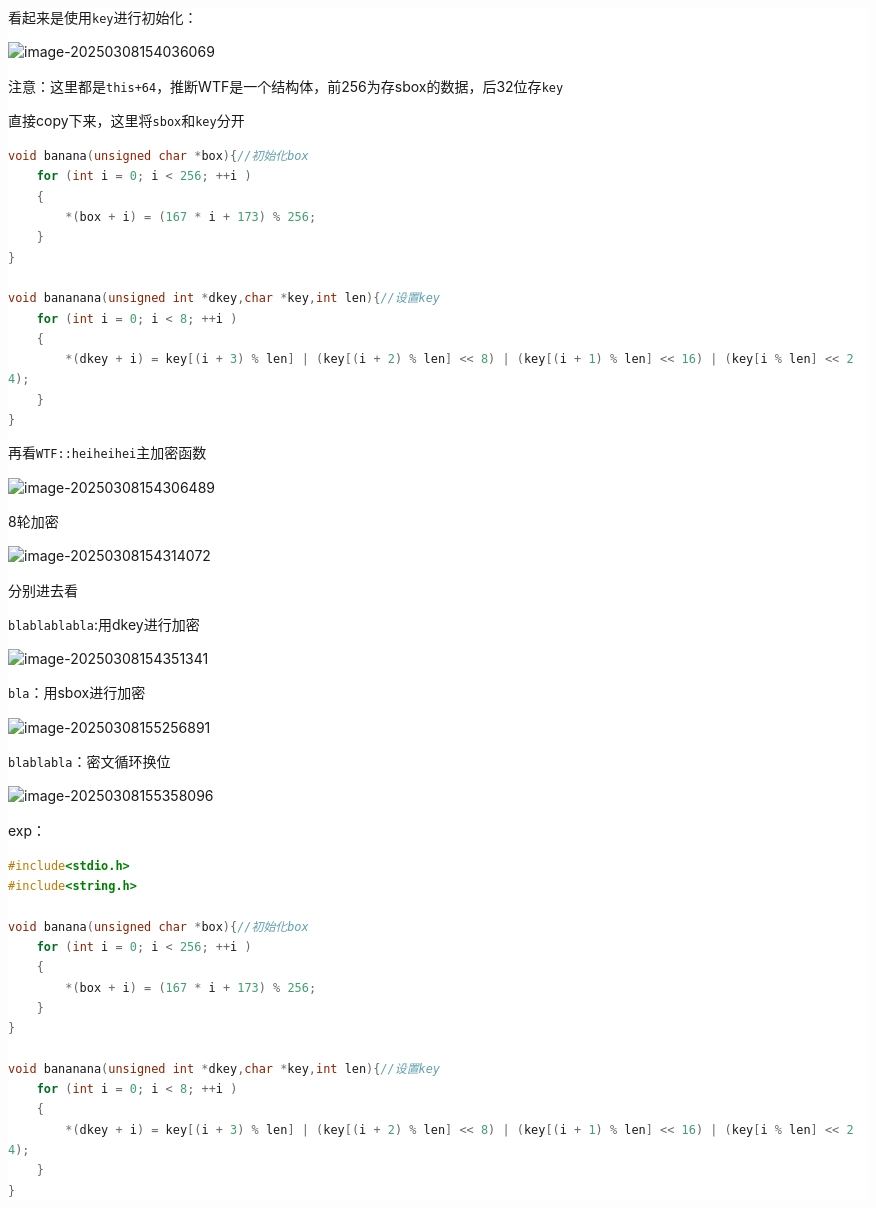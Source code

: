 看起来是使用`key`进行初始化：

![image-20250308154036069](https://gcore.jsdelivr.net/gh/Q7h2q9/photohouse/picgoandgithub20250308154036496.png)

注意：这里都是`this+64`，推断WTF是一个结构体，前256为存sbox的数据，后32位存`key`

直接copy下来，这里将`sbox`和`key`分开

```c
void banana(unsigned char *box){//初始化box
	for (int i = 0; i < 256; ++i )
	{
		*(box + i) = (167 * i + 173) % 256;
	}
}

void bananana(unsigned int *dkey,char *key,int len){//设置key
	for (int i = 0; i < 8; ++i )
	{
		*(dkey + i) = key[(i + 3) % len] | (key[(i + 2) % len] << 8) | (key[(i + 1) % len] << 16) | (key[i % len] << 24);
	}
}
```

再看`WTF::heiheihei`主加密函数

![image-20250308154306489](https://gcore.jsdelivr.net/gh/Q7h2q9/photohouse/picgoandgithub20250308154306665.png)

8轮加密

![image-20250308154314072](https://gcore.jsdelivr.net/gh/Q7h2q9/photohouse/picgoandgithub20250308154314266.png)

分别进去看

`blablablabla`:用dkey进行加密

![image-20250308154351341](https://gcore.jsdelivr.net/gh/Q7h2q9/photohouse/picgoandgithub20250308154351566.png)

`bla`：用sbox进行加密

![image-20250308155256891](https://gcore.jsdelivr.net/gh/Q7h2q9/photohouse/picgoandgithub20250308155257089.png)

`blablabla`：密文循环换位

![image-20250308155358096](https://gcore.jsdelivr.net/gh/Q7h2q9/photohouse/picgoandgithub20250308155426389.png)

exp：

```c
#include<stdio.h>
#include<string.h>

void banana(unsigned char *box){//初始化box
	for (int i = 0; i < 256; ++i )
	{
		*(box + i) = (167 * i + 173) % 256;
	}
}

void bananana(unsigned int *dkey,char *key,int len){//设置key
	for (int i = 0; i < 8; ++i )
	{
		*(dkey + i) = key[(i + 3) % len] | (key[(i + 2) % len] << 8) | (key[(i + 1) % len] << 16) | (key[i % len] << 24);
	}
}

```